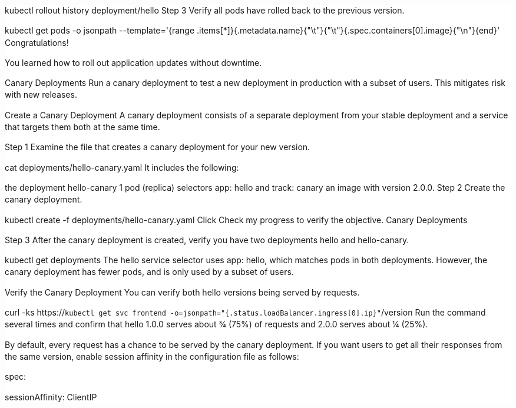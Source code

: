 kubectl rollout history deployment/hello
Step 3
Verify all pods have rolled back to the previous version.

kubectl get pods -o jsonpath --template='{range .items[*]}{.metadata.name}{"\t"}{"\t"}{.spec.containers[0].image}{"\n"}{end}'
Congratulations!

You learned how to roll out application updates without downtime.

Canary Deployments
Run a canary deployment to test a new deployment in production with a subset of users. This mitigates risk with new releases.

Create a Canary Deployment
A canary deployment consists of a separate deployment from your stable deployment and a service that targets them both at the same time.

Step 1
Examine the file that creates a canary deployment for your new version.

cat deployments/hello-canary.yaml
It includes the following:

the deployment hello-canary
1 pod (replica)
selectors app: hello and track: canary
an image with version 2.0.0.
Step 2
Create the canary deployment.

kubectl create -f deployments/hello-canary.yaml
Click Check my progress to verify the objective.
Canary Deployments

Step 3
After the canary deployment is created, verify you have two deployments hello and hello-canary.

kubectl get deployments
The hello service selector uses app: hello, which matches pods in both deployments. However, the canary deployment has fewer pods, and is only used by a subset of users.

Verify the Canary Deployment
You can verify both hello versions being served by requests.

curl -ks https://`kubectl get svc frontend -o=jsonpath="{.status.loadBalancer.ingress[0].ip}"`/version
Run the command several times and confirm that hello 1.0.0 serves about ¾ (75%) of requests and 2.0.0 serves about ¼ (25%).

By default, every request has a chance to be served by the canary deployment. If you want users to get all their responses from the same version, enable session affinity in the configuration file as follows:

spec:

sessionAffinity: ClientIP
